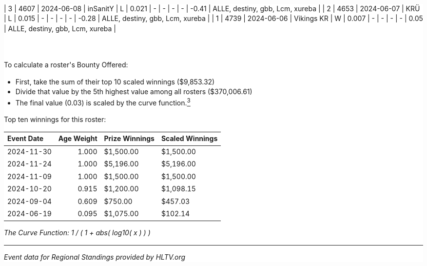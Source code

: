 |            3 |     4607 | 2024-06-08 | inSanitY          | L   | 0.021      | -            | -                | -                | -         |    -0.41 | ALLE, destiny, gbb, Lcm, xureba |
|            2 |     4653 | 2024-06-07 | KRÜ               | L   | 0.015      | -            | -                | -                | -         |    -0.28 | ALLE, destiny, gbb, Lcm, xureba |
|            1 |     4739 | 2024-06-06 | Vikings KR        | W   | 0.007      | -            | -                | -                | -         |     0.05 | ALLE, destiny, gbb, Lcm, xureba |

<br />
<span id="table2"></span><br />
To calculate a roster's Bounty Offered:<br />

- First, take the sum of their top 10 scaled winnings ($9,853.32)
- Divide that value by the 5th highest value among all rosters ($370,006.61)
- The final value (0.03) is scaled by the curve function.[<sup>3</sup>](#curveFunction)

Top ten winnings for this roster:<br />

| Event Date | Age Weight | Prize Winnings | Scaled Winnings |
| :- | -: | :- | :- |
| 2024-11-30 |      1.000 | $1,500.00      | $1,500.00       |
| 2024-11-24 |      1.000 | $5,196.00      | $5,196.00       |
| 2024-11-09 |      1.000 | $1,500.00      | $1,500.00       |
| 2024-10-20 |      0.915 | $1,200.00      | $1,098.15       |
| 2024-09-04 |      0.609 | $750.00        | $457.03         |
| 2024-06-19 |      0.095 | $1,075.00      | $102.14         |


<span id="curveFunction"></span>_The Curve Function: 1 / ( 1 + abs( log10( x ) ) )_<br />

---
_Event data for Regional Standings provided by HLTV.org_<br />
